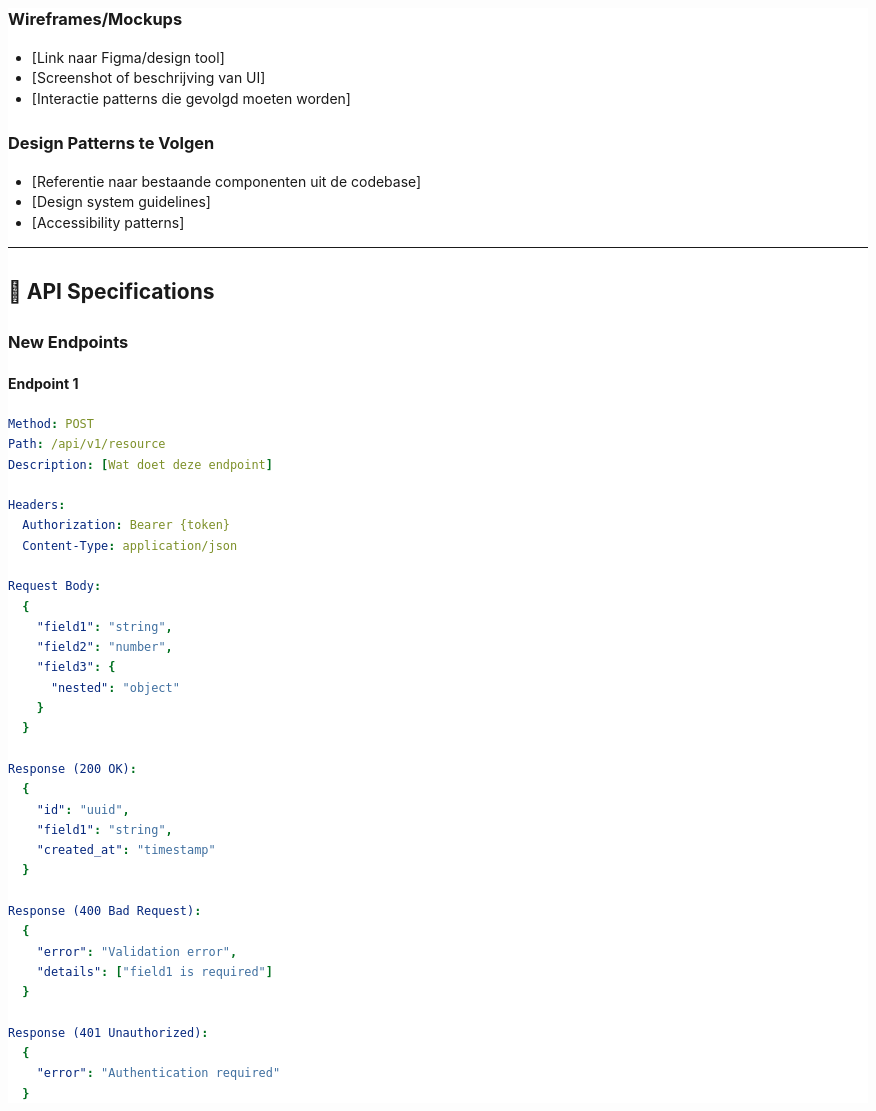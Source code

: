 ### Wireframes/Mockups
- [Link naar Figma/design tool]
- [Screenshot of beschrijving van UI]
- [Interactie patterns die gevolgd moeten worden]

### Design Patterns te Volgen
- [Referentie naar bestaande componenten uit de codebase]
- [Design system guidelines]
- [Accessibility patterns]

---

## 🔌 API Specifications

### New Endpoints

#### Endpoint 1
```yaml
Method: POST
Path: /api/v1/resource
Description: [Wat doet deze endpoint]

Headers:
  Authorization: Bearer {token}
  Content-Type: application/json

Request Body:
  {
    "field1": "string",
    "field2": "number",
    "field3": {
      "nested": "object"
    }
  }

Response (200 OK):
  {
    "id": "uuid",
    "field1": "string",
    "created_at": "timestamp"
  }

Response (400 Bad Request):
  {
    "error": "Validation error",
    "details": ["field1 is required"]
  }

Response (401 Unauthorized):
  {
    "error": "Authentication required"
  }
```
